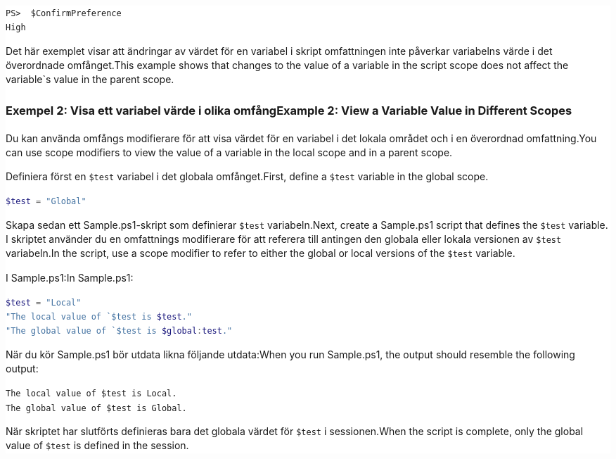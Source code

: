 ```
PS>  $ConfirmPreference
High
```

<span data-ttu-id="e1fed-309">Det här exemplet visar att ändringar av värdet för en variabel i skript omfattningen inte påverkar variabelns värde i det överordnade omfånget.</span><span class="sxs-lookup"><span data-stu-id="e1fed-309">This example shows that changes to the value of a variable in the script scope does not affect the variable\`s value in the parent scope.</span></span>

### <a name="example-2-view-a-variable-value-in-different-scopes"></a><span data-ttu-id="e1fed-310">Exempel 2: Visa ett variabel värde i olika omfång</span><span class="sxs-lookup"><span data-stu-id="e1fed-310">Example 2: View a Variable Value in Different Scopes</span></span>

<span data-ttu-id="e1fed-311">Du kan använda omfångs modifierare för att visa värdet för en variabel i det lokala området och i en överordnad omfattning.</span><span class="sxs-lookup"><span data-stu-id="e1fed-311">You can use scope modifiers to view the value of a variable in the local scope and in a parent scope.</span></span>

<span data-ttu-id="e1fed-312">Definiera först en `$test` variabel i det globala omfånget.</span><span class="sxs-lookup"><span data-stu-id="e1fed-312">First, define a `$test` variable in the global scope.</span></span>

```powershell
$test = "Global"
```

<span data-ttu-id="e1fed-313">Skapa sedan ett Sample.ps1-skript som definierar `$test` variabeln.</span><span class="sxs-lookup"><span data-stu-id="e1fed-313">Next, create a Sample.ps1 script that defines the `$test` variable.</span></span> <span data-ttu-id="e1fed-314">I skriptet använder du en omfattnings modifierare för att referera till antingen den globala eller lokala versionen av `$test` variabeln.</span><span class="sxs-lookup"><span data-stu-id="e1fed-314">In the script, use a scope modifier to refer to either the global or local versions of the `$test` variable.</span></span>

<span data-ttu-id="e1fed-315">I Sample.ps1:</span><span class="sxs-lookup"><span data-stu-id="e1fed-315">In Sample.ps1:</span></span>

```powershell
$test = "Local"
"The local value of `$test is $test."
"The global value of `$test is $global:test."
```

<span data-ttu-id="e1fed-316">När du kör Sample.ps1 bör utdata likna följande utdata:</span><span class="sxs-lookup"><span data-stu-id="e1fed-316">When you run Sample.ps1, the output should resemble the following output:</span></span>

```output
The local value of $test is Local.
The global value of $test is Global.
```

<span data-ttu-id="e1fed-317">När skriptet har slutförts definieras bara det globala värdet för `$test` i sessionen.</span><span class="sxs-lookup"><span data-stu-id="e1fed-317">When the script is complete, only the global value of `$test` is defined in the session.</span></span>
